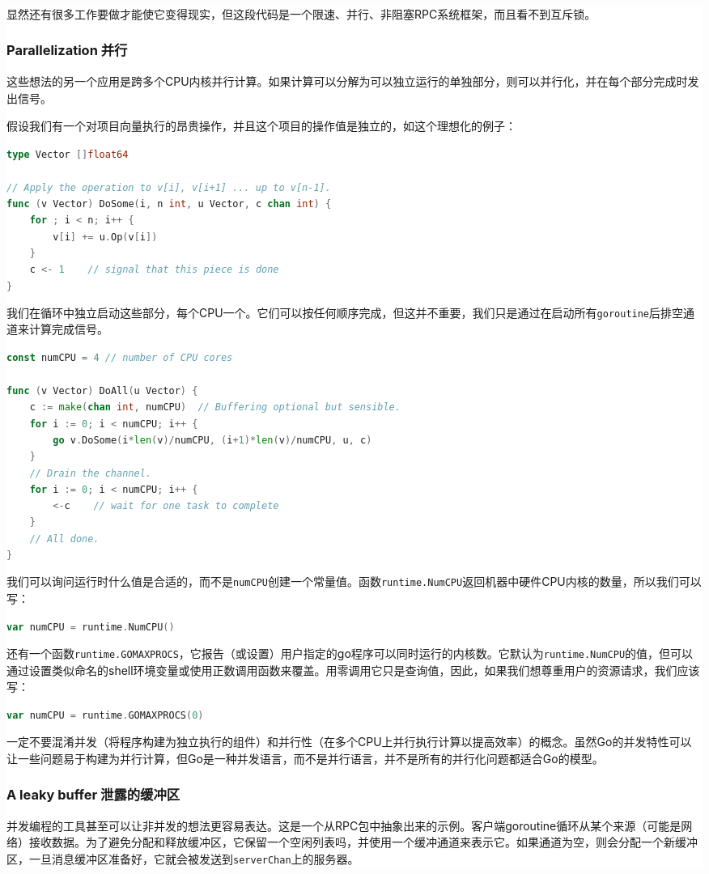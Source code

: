 显然还有很多工作要做才能使它变得现实，但这段代码是一个限速、并行、非阻塞RPC系统框架，而且看不到互斥锁。

### Parallelization 并行

这些想法的另一个应用是跨多个CPU内核并行计算。如果计算可以分解为可以独立运行的单独部分，则可以并行化，并在每个部分完成时发出信号。

假设我们有一个对项目向量执行的昂贵操作，并且这个项目的操作值是独立的，如这个理想化的例子：

```go
type Vector []float64

// Apply the operation to v[i], v[i+1] ... up to v[n-1].
func (v Vector) DoSome(i, n int, u Vector, c chan int) {
    for ; i < n; i++ {
        v[i] += u.Op(v[i])
    }
    c <- 1    // signal that this piece is done
}
```

我们在循环中独立启动这些部分，每个CPU一个。它们可以按任何顺序完成，但这并不重要，我们只是通过在启动所有`goroutine`后排空通道来计算完成信号。

```go
const numCPU = 4 // number of CPU cores

func (v Vector) DoAll(u Vector) {
    c := make(chan int, numCPU)  // Buffering optional but sensible.
    for i := 0; i < numCPU; i++ {
        go v.DoSome(i*len(v)/numCPU, (i+1)*len(v)/numCPU, u, c)
    }
    // Drain the channel.
    for i := 0; i < numCPU; i++ {
        <-c    // wait for one task to complete
    }
    // All done.
}
```

我们可以询问运行时什么值是合适的，而不是`numCPU`创建一个常量值。函数`runtime.NumCPU`返回机器中硬件CPU内核的数量，所以我们可以写：

```go
var numCPU = runtime.NumCPU()
```

还有一个函数`runtime.GOMAXPROCS`，它报告（或设置）用户指定的go程序可以同时运行的内核数。它默认为`runtime.NumCPU`的值，但可以通过设置类似命名的shell环境变量或使用正数调用函数来覆盖。用零调用它只是查询值，因此，如果我们想尊重用户的资源请求，我们应该写：

```go
var numCPU = runtime.GOMAXPROCS(0)
```

一定不要混淆并发（将程序构建为独立执行的组件）和并行性（在多个CPU上并行执行计算以提高效率）的概念。虽然Go的并发特性可以让一些问题易于构建为并行计算，但Go是一种并发语言，而不是并行语言，并不是所有的并行化问题都适合Go的模型。

### A leaky buffer 泄露的缓冲区

并发编程的工具甚至可以让非并发的想法更容易表达。这是一个从RPC包中抽象出来的示例。客户端goroutine循环从某个来源（可能是网络）接收数据。为了避免分配和释放缓冲区，它保留一个空闲列表吗，并使用一个缓冲通道来表示它。如果通道为空，则会分配一个新缓冲区，一旦消息缓冲区准备好，它就会被发送到`serverChan`上的服务器。
